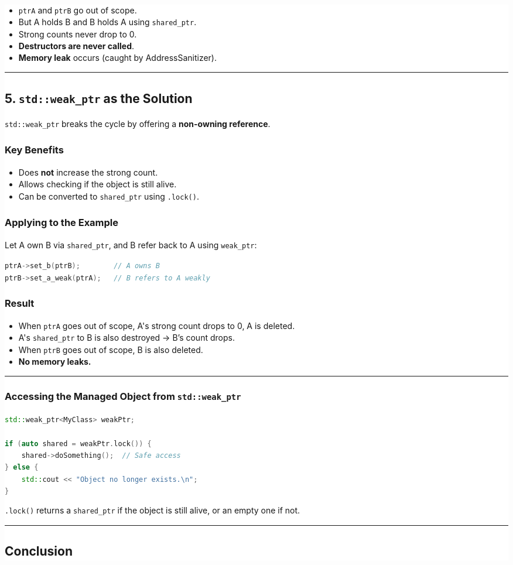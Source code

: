 * `ptrA` and `ptrB` go out of scope.
* But A holds B and B holds A using `shared_ptr`.
* Strong counts never drop to 0.
* **Destructors are never called**.
* **Memory leak** occurs (caught by AddressSanitizer).

---

## 5. `std::weak_ptr` as the Solution

`std::weak_ptr` breaks the cycle by offering a **non-owning reference**.

### Key Benefits

* Does **not** increase the strong count.
* Allows checking if the object is still alive.
* Can be converted to `shared_ptr` using `.lock()`.

### Applying to the Example

Let A own B via `shared_ptr`, and B refer back to A using `weak_ptr`:

```cpp
ptrA->set_b(ptrB);        // A owns B
ptrB->set_a_weak(ptrA);   // B refers to A weakly
```

### Result

* When `ptrA` goes out of scope, A's strong count drops to 0, A is deleted.
* A's `shared_ptr` to B is also destroyed → B’s count drops.
* When `ptrB` goes out of scope, B is also deleted.
* **No memory leaks.**

---

### Accessing the Managed Object from `std::weak_ptr`

```cpp
std::weak_ptr<MyClass> weakPtr;

if (auto shared = weakPtr.lock()) {
    shared->doSomething();  // Safe access
} else {
    std::cout << "Object no longer exists.\n";
}
```

`.lock()` returns a `shared_ptr` if the object is still alive, or an empty one if not.

---

## Conclusion
